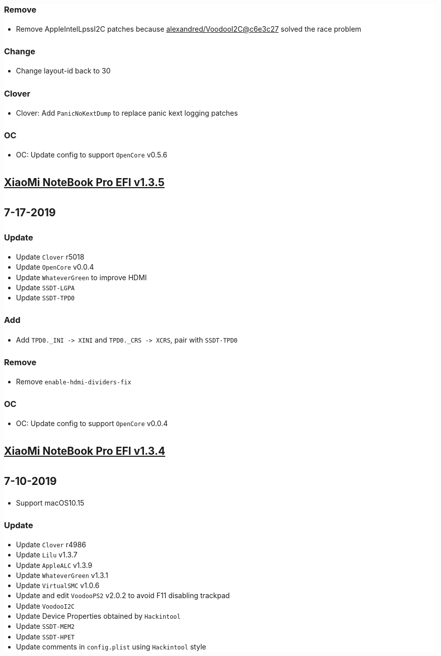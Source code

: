 ### Remove
  - Remove AppleIntelLpssI2C patches because [alexandred/VoodooI2C@c6e3c27](https://github.com/alexandred/VoodooI2C/commit/c6e3c278cda84a26f400a77f5ea57d819df9e405) solved the race problem

### Change
  - Change layout-id back to 30

### Clover
  - Clover: Add `PanicNoKextDump` to replace panic kext logging patches

### OC
  - OC: Update config to support `OpenCore` v0.5.6


## [XiaoMi NoteBook Pro EFI v1.3.5](https://github.com/daliansky/XiaoMi-Pro-Hackintosh/releases/tag/v1.3.5)
## 7-17-2019

### Update
  - Update `Clover` r5018
  - Update `OpenCore` v0.0.4
  - Update `WhateverGreen` to improve HDMI
  - Update `SSDT-LGPA`
  - Update `SSDT-TPD0`

### Add
  - Add `TPD0._INI -> XINI` and `TPD0._CRS -> XCRS`, pair with `SSDT-TPD0`

### Remove
  - Remove `enable-hdmi-dividers-fix`

### OC
  - OC: Update config to support `OpenCore` v0.0.4


## [XiaoMi NoteBook Pro EFI v1.3.4](https://github.com/daliansky/XiaoMi-Pro-Hackintosh/releases/tag/v1.3.4)
## 7-10-2019

  - Support macOS10.15

### Update
  - Update `Clover` r4986
  - Update `Lilu` v1.3.7
  - Update `AppleALC` v1.3.9
  - Update `WhateverGreen` v1.3.1
  - Update `VirtualSMC` v1.0.6
  - Update and edit `VoodooPS2` v2.0.2 to avoid F11 disabling trackpad
  - Update `VoodooI2C`
  - Update Device Properties obtained by `Hackintool`
  - Update `SSDT-MEM2`
  - Update `SSDT-HPET`
  - Update comments in `config.plist` using `Hackintool` style
